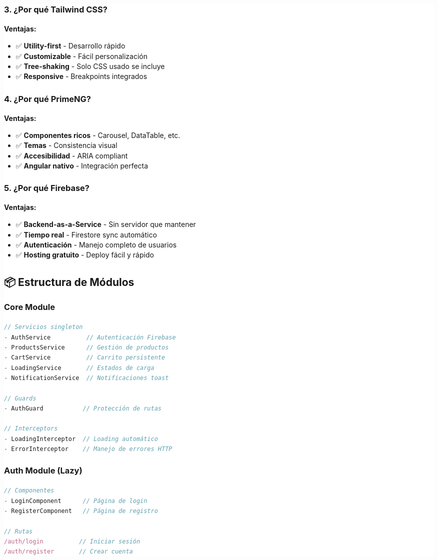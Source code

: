### **3. ¿Por qué Tailwind CSS?**

**Ventajas:**
- ✅ **Utility-first** - Desarrollo rápido
- ✅ **Customizable** - Fácil personalización
- ✅ **Tree-shaking** - Solo CSS usado se incluye
- ✅ **Responsive** - Breakpoints integrados

### **4. ¿Por qué PrimeNG?**

**Ventajas:**
- ✅ **Componentes ricos** - Carousel, DataTable, etc.
- ✅ **Temas** - Consistencia visual
- ✅ **Accesibilidad** - ARIA compliant
- ✅ **Angular nativo** - Integración perfecta

### **5. ¿Por qué Firebase?**

**Ventajas:**
- ✅ **Backend-as-a-Service** - Sin servidor que mantener
- ✅ **Tiempo real** - Firestore sync automático
- ✅ **Autenticación** - Manejo completo de usuarios
- ✅ **Hosting gratuito** - Deploy fácil y rápido

## 📦 **Estructura de Módulos**

### **Core Module**
```typescript
// Servicios singleton
- AuthService          // Autenticación Firebase
- ProductsService      // Gestión de productos
- CartService          // Carrito persistente
- LoadingService       // Estados de carga
- NotificationService  // Notificaciones toast

// Guards
- AuthGuard           // Protección de rutas

// Interceptors
- LoadingInterceptor  // Loading automático
- ErrorInterceptor    // Manejo de errores HTTP
```

### **Auth Module (Lazy)**
```typescript
// Componentes
- LoginComponent      // Página de login
- RegisterComponent   // Página de registro

// Rutas
/auth/login          // Iniciar sesión
/auth/register       // Crear cuenta
```
